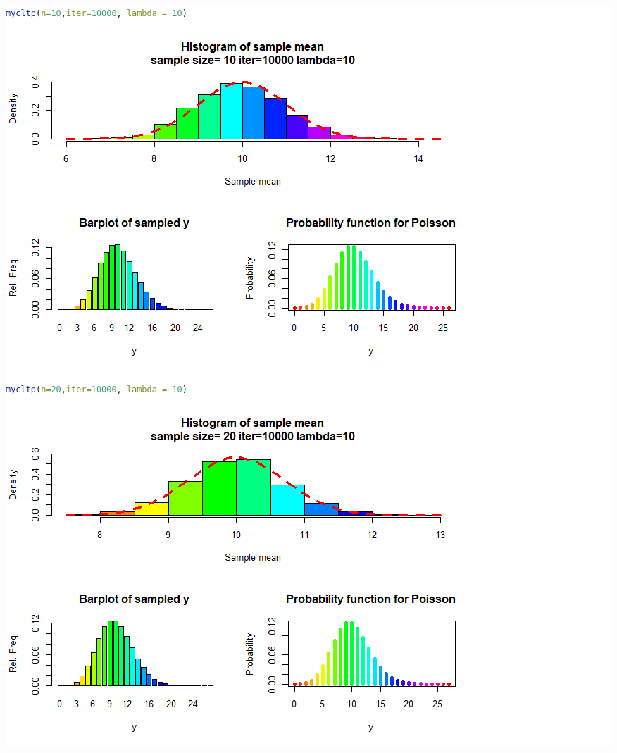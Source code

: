 ```r
mycltp(n=10,iter=10000, lambda = 10)
```

![](Lab8RMD_files/figure-html/unnamed-chunk-17-4.png)

```r
mycltp(n=20,iter=10000, lambda = 10)
```

![](Lab8RMD_files/figure-html/unnamed-chunk-17-5.png)
